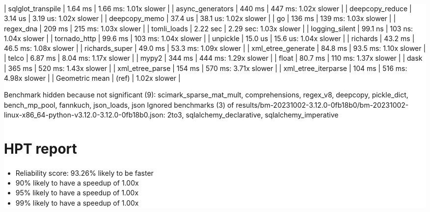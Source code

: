 | sqlglot_transpile        | 1.64 ms                                                | 1.66 ms: 1.01x slower                                                     |
| async_generators         | 440 ms                                                 | 447 ms: 1.02x slower                                                      |
| deepcopy_reduce          | 3.14 us                                                | 3.19 us: 1.02x slower                                                     |
| deepcopy_memo            | 37.4 us                                                | 38.1 us: 1.02x slower                                                     |
| go                       | 136 ms                                                 | 139 ms: 1.03x slower                                                      |
| regex_dna                | 209 ms                                                 | 215 ms: 1.03x slower                                                      |
| tomli_loads              | 2.22 sec                                               | 2.29 sec: 1.03x slower                                                    |
| logging_silent           | 99.1 ns                                                | 103 ns: 1.04x slower                                                      |
| tornado_http             | 99.6 ms                                                | 103 ms: 1.04x slower                                                      |
| unpickle                 | 15.0 us                                                | 15.6 us: 1.04x slower                                                     |
| richards                 | 43.2 ms                                                | 46.5 ms: 1.08x slower                                                     |
| richards_super           | 49.0 ms                                                | 53.3 ms: 1.09x slower                                                     |
| xml_etree_generate       | 84.8 ms                                                | 93.5 ms: 1.10x slower                                                     |
| telco                    | 6.87 ms                                                | 8.04 ms: 1.17x slower                                                     |
| mypy2                    | 344 ms                                                 | 444 ms: 1.29x slower                                                      |
| float                    | 80.7 ms                                                | 110 ms: 1.37x slower                                                      |
| dask                     | 365 ms                                                 | 520 ms: 1.43x slower                                                      |
| xml_etree_parse          | 154 ms                                                 | 570 ms: 3.71x slower                                                      |
| xml_etree_iterparse      | 104 ms                                                 | 516 ms: 4.98x slower                                                      |
| Geometric mean           | (ref)                                                  | 1.02x slower                                                              |

Benchmark hidden because not significant (9): scimark_sparse_mat_mult, comprehensions, regex_v8, deepcopy, pickle_dict, bench_mp_pool, fannkuch, json_loads, json
Ignored benchmarks (3) of results/bm-20231002-3.12.0-0fb18b0/bm-20231002-linux-x86_64-python-v3.12.0-3.12.0-0fb18b0.json: 2to3, sqlalchemy_declarative, sqlalchemy_imperative


# HPT report

- Reliability score: 93.26% likely to be faster
- 90% likely to have a speedup of 1.00x
- 95% likely to have a speedup of 1.00x
- 99% likely to have a speedup of 1.00x
